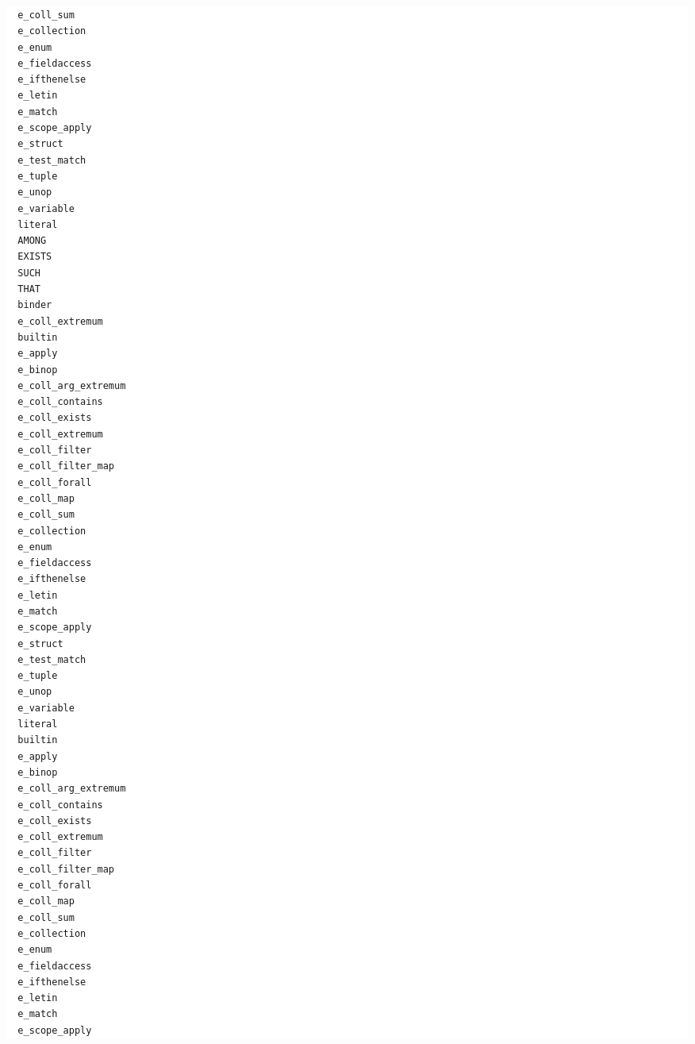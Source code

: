       e_coll_sum
      e_collection
      e_enum
      e_fieldaccess
      e_ifthenelse
      e_letin
      e_match
      e_scope_apply
      e_struct
      e_test_match
      e_tuple
      e_unop
      e_variable
      literal
      AMONG
      EXISTS
      SUCH
      THAT
      binder
      e_coll_extremum
      builtin
      e_apply
      e_binop
      e_coll_arg_extremum
      e_coll_contains
      e_coll_exists
      e_coll_extremum
      e_coll_filter
      e_coll_filter_map
      e_coll_forall
      e_coll_map
      e_coll_sum
      e_collection
      e_enum
      e_fieldaccess
      e_ifthenelse
      e_letin
      e_match
      e_scope_apply
      e_struct
      e_test_match
      e_tuple
      e_unop
      e_variable
      literal
      builtin
      e_apply
      e_binop
      e_coll_arg_extremum
      e_coll_contains
      e_coll_exists
      e_coll_extremum
      e_coll_filter
      e_coll_filter_map
      e_coll_forall
      e_coll_map
      e_coll_sum
      e_collection
      e_enum
      e_fieldaccess
      e_ifthenelse
      e_letin
      e_match
      e_scope_apply
